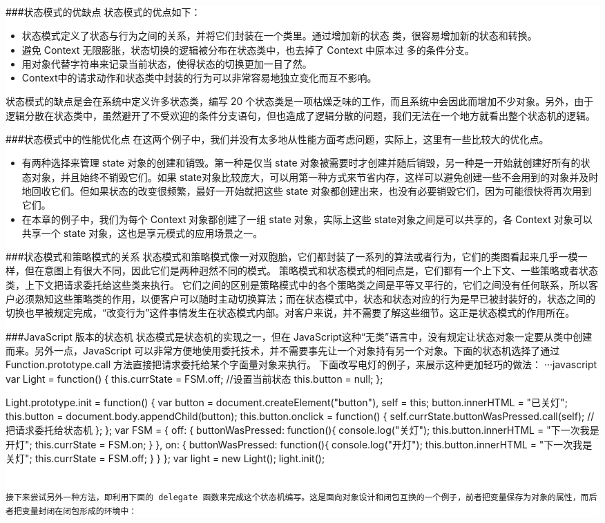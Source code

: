 ###状态模式的优缺点
状态模式的优点如下：
- 状态模式定义了状态与行为之间的关系，并将它们封装在一个类里。通过增加新的状态
类，很容易增加新的状态和转换。
- 避免 Context 无限膨胀，状态切换的逻辑被分布在状态类中，也去掉了 Context 中原本过
多的条件分支。
- 用对象代替字符串来记录当前状态，使得状态的切换更加一目了然。
- Context中的请求动作和状态类中封装的行为可以非常容易地独立变化而互不影响。

状态模式的缺点是会在系统中定义许多状态类，编写 20 个状态类是一项枯燥乏味的工作，而且系统中会因此而增加不少对象。另外，由于逻辑分散在状态类中，虽然避开了不受欢迎的条件分支语句，但也造成了逻辑分散的问题，我们无法在一个地方就看出整个状态机的逻辑。

###状态模式中的性能优化点
在这两个例子中，我们并没有太多地从性能方面考虑问题，实际上，这里有一些比较大的优化点。
- 有两种选择来管理 state 对象的创建和销毁。第一种是仅当 state 对象被需要时才创建并随后销毁，另一种是一开始就创建好所有的状态对象，并且始终不销毁它们。如果 state对象比较庞大，可以用第一种方式来节省内存，这样可以避免创建一些不会用到的对象并及时地回收它们。但如果状态的改变很频繁，最好一开始就把这些 state 对象都创建出来，也没有必要销毁它们，因为可能很快将再次用到它们。
- 在本章的例子中，我们为每个 Context 对象都创建了一组 state 对象，实际上这些 state对象之间是可以共享的，各 Context 对象可以共享一个 state 对象，这也是享元模式的应用场景之一。

###状态模式和策略模式的关系
状态模式和策略模式像一对双胞胎，它们都封装了一系列的算法或者行为，它们的类图看起来几乎一模一样，但在意图上有很大不同，因此它们是两种迥然不同的模式。
策略模式和状态模式的相同点是，它们都有一个上下文、一些策略或者状态类，上下文把请求委托给这些类来执行。
它们之间的区别是策略模式中的各个策略类之间是平等又平行的，它们之间没有任何联系，所以客户必须熟知这些策略类的作用，以便客户可以随时主动切换算法；而在状态模式中，状态和状态对应的行为是早已被封装好的，状态之间的切换也早被规定完成，“改变行为”这件事情发生在状态模式内部。对客户来说，并不需要了解这些细节。这正是状态模式的作用所在。

###JavaScript 版本的状态机
状态模式是状态机的实现之一，但在 JavaScript这种“无类”语言中，没有规定让状态对象一定要从类中创建而来。另外一点，JavaScript 可以非常方便地使用委托技术，并不需要事先让一个对象持有另一个对象。下面的状态机选择了通过 Function.prototype.call 方法直接把请求委托给某个字面量对象来执行。
下面改写电灯的例子，来展示这种更加轻巧的做法：
···javascript
var Light = function() {
    this.currState = FSM.off; //设置当前状态
    this.button = null;
};

Light.prototype.init = function() {
    var button = document.createElement("button"),
        self = this;
    button.innerHTML = "已关灯";
    this.button = document.body.appendChild(button);
    this.button.onclick = function() {
        self.currState.buttonWasPressed.call(self); // 把请求委托给状态机
    };
};
var FSM = {
    off: {
        buttonWasPressed: function(){
          console.log("关灯");
          this.button.innerHTML = "下一次我是开灯";
          this.currState = FSM.on;
        }
    },
    on: {
      buttonWasPressed: function(){
        console.log("开灯");
        this.button.innerHTML = "下一次我是关灯";
        this.currState = FSM.off;
      }
    }
};
var light = new Light();
light.init();
```

接下来尝试另外一种方法，即利用下面的 delegate 函数来完成这个状态机编写。这是面向对象设计和闭包互换的一个例子，前者把变量保存为对象的属性，而后者把变量封闭在闭包形成的环境中：

```